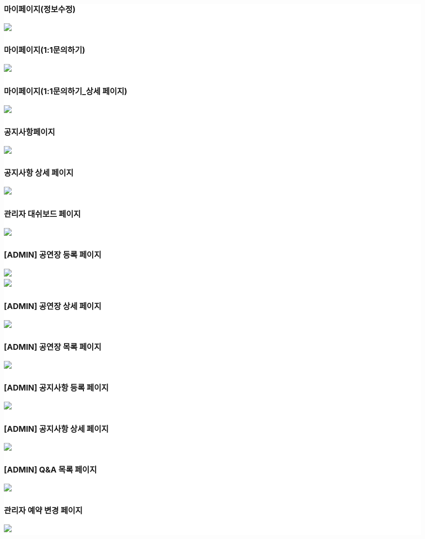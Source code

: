 
### 마이페이지(정보수정)
<img src="https://github.com/2311PublicDataWebApp/Hallo/assets/134207283/2ea7990a-067e-4f14-9eae-7dd2ebdafb47"></img> <br/>
### 마이페이지(1:1문의하기)
<img src="https://github.com/2311PublicDataWebApp/Hallo/assets/134207283/2203dfa0-190e-450a-b65c-11fec8b09b34"></img> <br/>
### 마이페이지(1:1문의하기_상세 페이지)
<img src="https://github.com/2311PublicDataWebApp/Hallo/assets/134207283/5092422b-845e-4c94-b29c-4d1adde264cf"></img> <br/>

### 공지사항페이지
<img src="https://github.com/2311PublicDataWebApp/Hallo/assets/134207283/9cfbb7fa-f064-496e-828c-b2abff1b53b1"></img> <br/>
### 공지사항 상세 페이지
<img src="https://github.com/2311PublicDataWebApp/Hallo/assets/134207283/fd8c1231-111e-4ad5-9ab8-96ba5736b2f1"></img> <br/>

### 관리자 대쉬보드 페이지
<img src="https://github.com/2311PublicDataWebApp/Hallo/assets/134207283/ab9a3539-f6bf-4f74-ae45-5839ef344947"></img> <br/>

### [ADMIN] 공연장 등록 페이지
<img src="https://github.com/2311PublicDataWebApp/Hallo/assets/134207283/00bb4435-d536-4ae6-9a40-a89392a763f1"></img> <br/>
<img src="https://github.com/2311PublicDataWebApp/Hallo/assets/134207283/e1f468a1-3bad-43af-95bc-de2d626767df"></img> <br/>
### [ADMIN] 공연장 상세 페이지
<img src="https://github.com/2311PublicDataWebApp/Hallo/assets/134207283/5343f74f-30ff-42bc-accb-18df10f1276f"></img> <br/>
### [ADMIN] 공연장 목록 페이지
<img src="https://github.com/2311PublicDataWebApp/Hallo/assets/134207283/967d793c-f1ae-4acd-8dcb-36be3a6ade74"></img> <br/>

### [ADMIN] 공지사항 등록 페이지
<img src="https://github.com/2311PublicDataWebApp/Hallo/assets/134207283/b2e4e81a-60e1-4a5f-84e5-d07867659204"></img> <br/>
### [ADMIN] 공지사항 상세 페이지
<img src="https://github.com/2311PublicDataWebApp/Hallo/assets/134207283/97a86cd9-4871-4c58-87c3-b73be8b78790"></img> <br/>
### [ADMIN] Q&A 목록 페이지
<img src="https://github.com/2311PublicDataWebApp/Hallo/assets/134207283/5d125306-5f79-4813-8036-fc1456648fcc"></img> <br/>

### 관리자 예약 변경 페이지
<img src="https://github.com/2311PublicDataWebApp/Hallo/assets/134207283/fb437e2b-c32b-43c1-8e4d-0a587762843d"></img> <br/>


